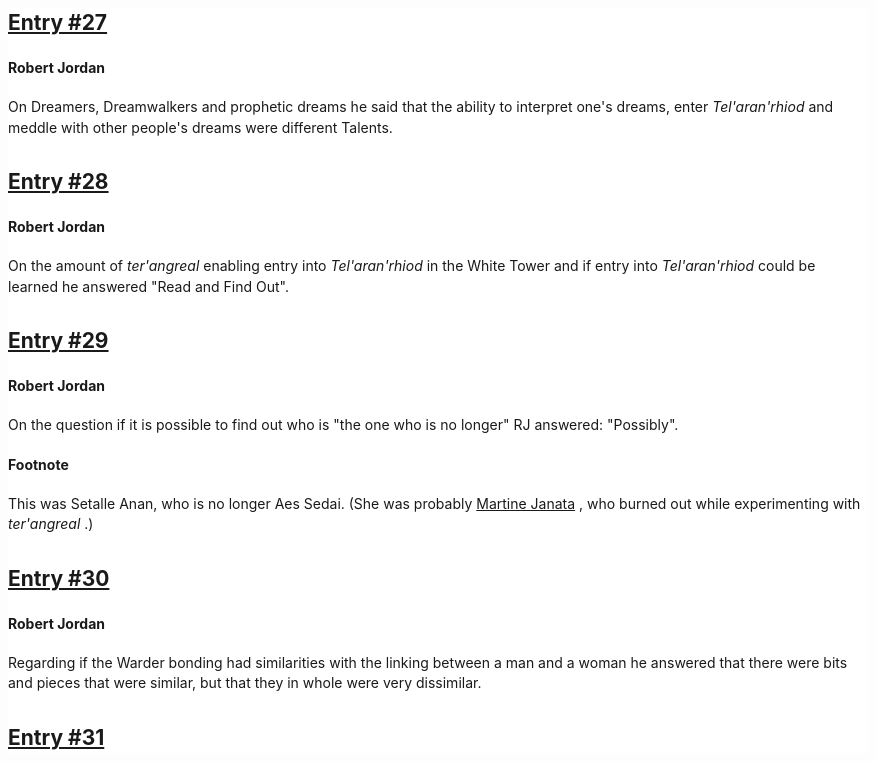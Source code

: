## [Entry #27](https://www.theoryland.com/intvmain.php?i=60#27)

#### Robert Jordan

On Dreamers, Dreamwalkers and prophetic dreams he said that the ability to interpret one's dreams, enter
*Tel'aran'rhiod*
and meddle with other people's dreams were different Talents.

## [Entry #28](https://www.theoryland.com/intvmain.php?i=60#28)

#### Robert Jordan

On the amount of
*ter'angreal*
enabling entry into
*Tel'aran'rhiod*
in the White Tower and if entry into
*Tel'aran'rhiod*
could be learned he answered "Read and Find Out".

## [Entry #29](https://www.theoryland.com/intvmain.php?i=60#29)

#### Robert Jordan

On the question if it is possible to find out who is "the one who is no longer" RJ answered: "Possibly".

#### Footnote

This was Setalle Anan, who is no longer Aes Sedai. (She was probably
[Martine Janata](http://encyclopaedia-wot.org/characters/m/martine_janata.html)
, who burned out while experimenting with
*ter'angreal*
.)

## [Entry #30](https://www.theoryland.com/intvmain.php?i=60#30)

#### Robert Jordan

Regarding if the Warder bonding had similarities with the linking between a man and a woman he answered that there were bits and pieces that were similar, but that they in whole were very dissimilar.

## [Entry #31](https://www.theoryland.com/intvmain.php?i=60#31)
